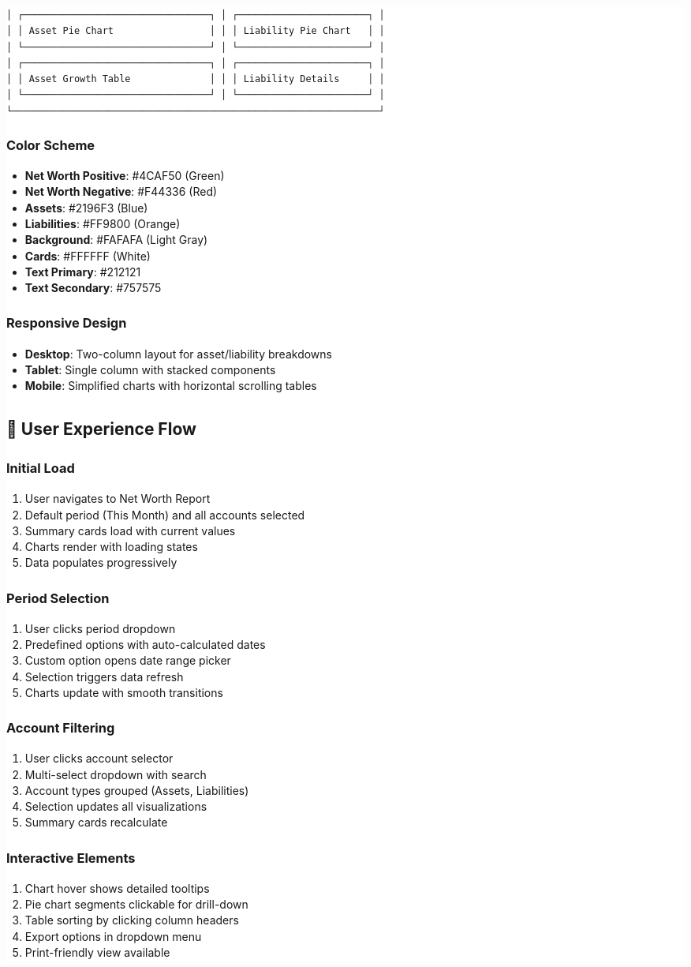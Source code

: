 ```
│ ┌─────────────────────────────────┐ │ ┌───────────────────────┐ │
│ │ Asset Pie Chart                 │ │ │ Liability Pie Chart   │ │
│ └─────────────────────────────────┘ │ └───────────────────────┘ │
│ ┌─────────────────────────────────┐ │ ┌───────────────────────┐ │
│ │ Asset Growth Table              │ │ │ Liability Details     │ │
│ └─────────────────────────────────┘ │ └───────────────────────┘ │
└─────────────────────────────────────────────────────────────────┘
```

### **Color Scheme**
- **Net Worth Positive**: #4CAF50 (Green)
- **Net Worth Negative**: #F44336 (Red)
- **Assets**: #2196F3 (Blue)
- **Liabilities**: #FF9800 (Orange)
- **Background**: #FAFAFA (Light Gray)
- **Cards**: #FFFFFF (White)
- **Text Primary**: #212121
- **Text Secondary**: #757575

### **Responsive Design**
- **Desktop**: Two-column layout for asset/liability breakdowns
- **Tablet**: Single column with stacked components
- **Mobile**: Simplified charts with horizontal scrolling tables

## 🔄 User Experience Flow

### **Initial Load**
1. User navigates to Net Worth Report
2. Default period (This Month) and all accounts selected
3. Summary cards load with current values
4. Charts render with loading states
5. Data populates progressively

### **Period Selection**
1. User clicks period dropdown
2. Predefined options with auto-calculated dates
3. Custom option opens date range picker
4. Selection triggers data refresh
5. Charts update with smooth transitions

### **Account Filtering**
1. User clicks account selector
2. Multi-select dropdown with search
3. Account types grouped (Assets, Liabilities)
4. Selection updates all visualizations
5. Summary cards recalculate

### **Interactive Elements**
1. Chart hover shows detailed tooltips
2. Pie chart segments clickable for drill-down
3. Table sorting by clicking column headers
4. Export options in dropdown menu
5. Print-friendly view available
